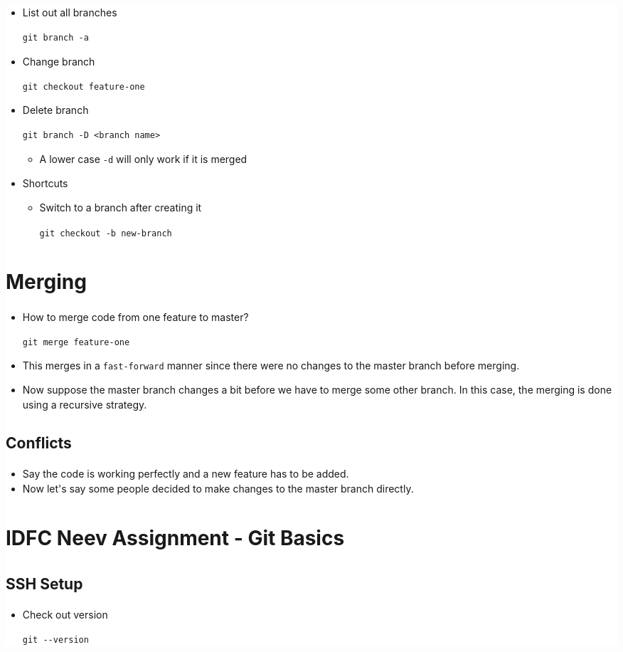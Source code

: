 - List out all branches

    ```
    git branch -a
    ```

- Change branch

    ```
    git checkout feature-one
    ```

- Delete branch

    ``` 
    git branch -D <branch name>
    ```

    - A lower case `-d` will only work if it is merged 

- Shortcuts 
    - Switch to a branch after creating it

        ```
        git checkout -b new-branch
        ```

# Merging  
- How to merge code from one feature to master?

    ```
    git merge feature-one
    ```

- This merges in a `fast-forward` manner since there were no changes to the master branch before merging.

- Now suppose the master branch changes a bit before we have to merge some other branch. In this case, the merging is done using a recursive strategy.

## Conflicts
- Say the code is working perfectly and a new feature has to be added.
- Now let's say some people decided to make changes to the master branch directly.

# IDFC Neev Assignment - Git Basics

## SSH Setup
- Check out version

    ```
    git --version
    ```
